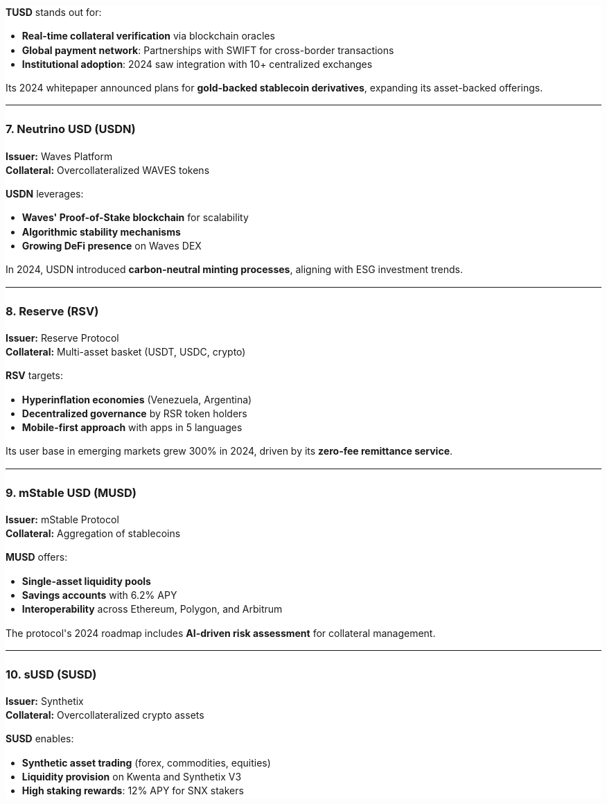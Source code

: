 **TUSD** stands out for:
- **Real-time collateral verification** via blockchain oracles
- **Global payment network**: Partnerships with SWIFT for cross-border transactions
- **Institutional adoption**: 2024 saw integration with 10+ centralized exchanges

Its 2024 whitepaper announced plans for **gold-backed stablecoin derivatives**, expanding its asset-backed offerings.

---

### 7. **Neutrino USD (USDN)**
**Issuer:** Waves Platform  
**Collateral:** Overcollateralized WAVES tokens  

**USDN** leverages:
- **Waves' Proof-of-Stake blockchain** for scalability
- **Algorithmic stability mechanisms**
- **Growing DeFi presence** on Waves DEX

In 2024, USDN introduced **carbon-neutral minting processes**, aligning with ESG investment trends.

---

### 8. **Reserve (RSV)**
**Issuer:** Reserve Protocol  
**Collateral:** Multi-asset basket (USDT, USDC, crypto)  

**RSV** targets:
- **Hyperinflation economies** (Venezuela, Argentina)
- **Decentralized governance** by RSR token holders
- **Mobile-first approach** with apps in 5 languages

Its user base in emerging markets grew 300% in 2024, driven by its **zero-fee remittance service**.

---

### 9. **mStable USD (MUSD)**
**Issuer:** mStable Protocol  
**Collateral:** Aggregation of stablecoins  

**MUSD** offers:
- **Single-asset liquidity pools**
- **Savings accounts** with 6.2% APY
- **Interoperability** across Ethereum, Polygon, and Arbitrum

The protocol's 2024 roadmap includes **AI-driven risk assessment** for collateral management.

---

### 10. **sUSD (SUSD)**
**Issuer:** Synthetix  
**Collateral:** Overcollateralized crypto assets  

**SUSD** enables:
- **Synthetic asset trading** (forex, commodities, equities)
- **Liquidity provision** on Kwenta and Synthetix V3
- **High staking rewards**: 12% APY for SNX stakers
